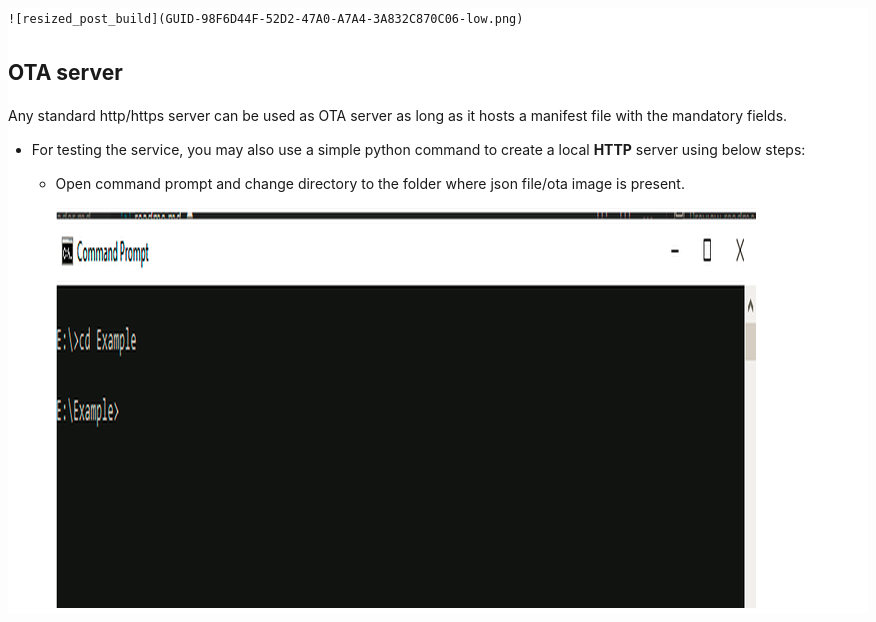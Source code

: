     ![resized_post_build](GUID-98F6D44F-52D2-47A0-A7A4-3A832C870C06-low.png)


## OTA server

Any standard http/https server can be used as OTA server as long as it hosts a manifest file with the mandatory fields.

-   For testing the service, you may also use a simple python command to create a local **HTTP** server using below steps:

    -   Open command prompt and change directory to the folder where json file/ota image is present.

        ![resized_Change_dir](GUID-BA709067-E54C-48AF-91E4-0263108E8CD9-low.png)
